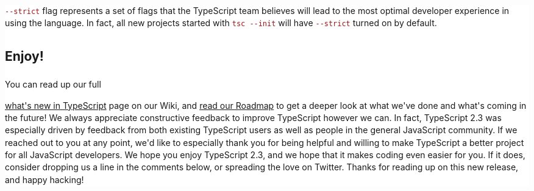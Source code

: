   <code style="color: #a31515">--strict</code> flag represents a set of flags that the TypeScript team believes will lead to the most optimal developer experience in using the language. In fact, all new projects started with <code style="color: #a31515">tsc --init</code> will have <code style="color: #a31515">--strict</code> turned on by default. <h2 id="enjoy">
    Enjoy!
  </h2> You can read up our full 
  
  <a href="https://github.com/Microsoft/TypeScript/wiki/What's-new-in-TypeScript">what's new in TypeScript</a> page on our Wiki, and <a href="https://github.com/Microsoft/TypeScript/wiki/Roadmap">read our Roadmap</a> to get a deeper look at what we've done and what's coming in the future! We always appreciate constructive feedback to improve TypeScript however we can. In fact, TypeScript 2.3 was especially driven by feedback from both existing TypeScript users as well as people in the general JavaScript community. If we reached out to you at any point, we'd like to especially thank you for being helpful and willing to make TypeScript a better project for all JavaScript developers. We hope you enjoy TypeScript 2.3, and we hope that it makes coding even easier for you. If it does, consider dropping us a line in the comments below, or spreading the love on Twitter. Thanks for reading up on this new release, and happy hacking!
</div>